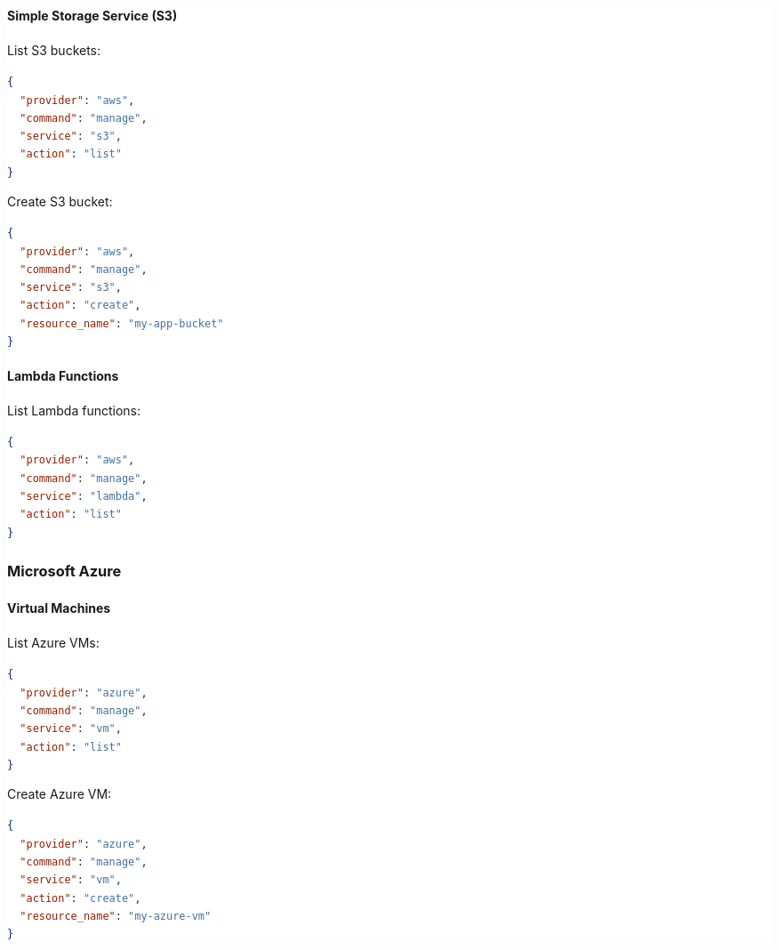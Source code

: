 #### Simple Storage Service (S3)
List S3 buckets:
```json
{
  "provider": "aws",
  "command": "manage",
  "service": "s3",
  "action": "list"
}
```

Create S3 bucket:
```json
{
  "provider": "aws",
  "command": "manage",
  "service": "s3",
  "action": "create",
  "resource_name": "my-app-bucket"
}
```

#### Lambda Functions
List Lambda functions:
```json
{
  "provider": "aws",
  "command": "manage",
  "service": "lambda",
  "action": "list"
}
```

### Microsoft Azure

#### Virtual Machines
List Azure VMs:
```json
{
  "provider": "azure",
  "command": "manage",
  "service": "vm",
  "action": "list"
}
```

Create Azure VM:
```json
{
  "provider": "azure",
  "command": "manage",
  "service": "vm",
  "action": "create",
  "resource_name": "my-azure-vm"
}
```
